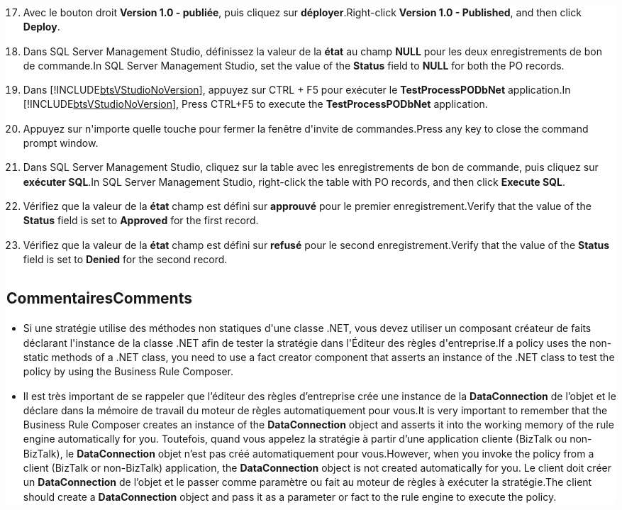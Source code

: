 17. <span data-ttu-id="2fa0d-259">Avec le bouton droit **Version 1.0 - publiée**, puis cliquez sur **déployer**.</span><span class="sxs-lookup"><span data-stu-id="2fa0d-259">Right-click **Version 1.0 - Published**, and then click **Deploy**.</span></span>  
  
18. <span data-ttu-id="2fa0d-260">Dans SQL Server Management Studio, définissez la valeur de la **état** au champ **NULL** pour les deux enregistrements de bon de commande.</span><span class="sxs-lookup"><span data-stu-id="2fa0d-260">In SQL Server Management Studio, set the value of the **Status** field to **NULL** for both the PO records.</span></span>  
  
19. <span data-ttu-id="2fa0d-261">Dans [!INCLUDE[btsVStudioNoVersion](../includes/btsvstudionoversion-md.md)], appuyez sur CTRL + F5 pour exécuter le **TestProcessPODbNet** application.</span><span class="sxs-lookup"><span data-stu-id="2fa0d-261">In [!INCLUDE[btsVStudioNoVersion](../includes/btsvstudionoversion-md.md)], Press CTRL+F5 to execute the **TestProcessPODbNet** application.</span></span>  
  
20. <span data-ttu-id="2fa0d-262">Appuyez sur n'importe quelle touche pour fermer la fenêtre d'invite de commandes.</span><span class="sxs-lookup"><span data-stu-id="2fa0d-262">Press any key to close the command prompt window.</span></span>  
  
21. <span data-ttu-id="2fa0d-263">Dans SQL Server Management Studio, cliquez sur la table avec les enregistrements de bon de commande, puis cliquez sur **exécuter SQL**.</span><span class="sxs-lookup"><span data-stu-id="2fa0d-263">In SQL Server Management Studio, right-click the table with PO records, and then click **Execute SQL**.</span></span>  
  
22. <span data-ttu-id="2fa0d-264">Vérifiez que la valeur de la **état** champ est défini sur **approuvé** pour le premier enregistrement.</span><span class="sxs-lookup"><span data-stu-id="2fa0d-264">Verify that the value of the **Status** field is set to **Approved** for the first record.</span></span>  
  
23. <span data-ttu-id="2fa0d-265">Vérifiez que la valeur de la **état** champ est défini sur **refusé** pour le second enregistrement.</span><span class="sxs-lookup"><span data-stu-id="2fa0d-265">Verify that the value of the **Status** field is set to **Denied** for the second record.</span></span>  
  
## <a name="comments"></a><span data-ttu-id="2fa0d-266">Commentaires</span><span class="sxs-lookup"><span data-stu-id="2fa0d-266">Comments</span></span>  
  
-   <span data-ttu-id="2fa0d-267">Si une stratégie utilise des méthodes non statiques d'une classe .NET, vous devez utiliser un composant créateur de faits déclarant l'instance de la classe .NET afin de tester la stratégie dans l'Éditeur des règles d'entreprise.</span><span class="sxs-lookup"><span data-stu-id="2fa0d-267">If a policy uses the non-static methods of a .NET class, you need to use a fact creator component that asserts an instance of the .NET class to test the policy by using the Business Rule Composer.</span></span>  
  
-   <span data-ttu-id="2fa0d-268">Il est très important de se rappeler que l’éditeur des règles d’entreprise crée une instance de la **DataConnection** de l’objet et le déclare dans la mémoire de travail du moteur de règles automatiquement pour vous.</span><span class="sxs-lookup"><span data-stu-id="2fa0d-268">It is very important to remember that the Business Rule Composer creates an instance of the **DataConnection** object and asserts it into the working memory of the rule engine automatically for you.</span></span> <span data-ttu-id="2fa0d-269">Toutefois, quand vous appelez la stratégie à partir d’une application cliente (BizTalk ou non-BizTalk), le **DataConnection** objet n’est pas créé automatiquement pour vous.</span><span class="sxs-lookup"><span data-stu-id="2fa0d-269">However, when you invoke the policy from a client (BizTalk or non-BizTalk) application, the **DataConnection** object is not created automatically for you.</span></span> <span data-ttu-id="2fa0d-270">Le client doit créer un **DataConnection** de l’objet et le passer comme paramètre ou fait au moteur de règles à exécuter la stratégie.</span><span class="sxs-lookup"><span data-stu-id="2fa0d-270">The client should create a **DataConnection** object and pass it as a parameter or fact to the rule engine to execute the policy.</span></span>  
  